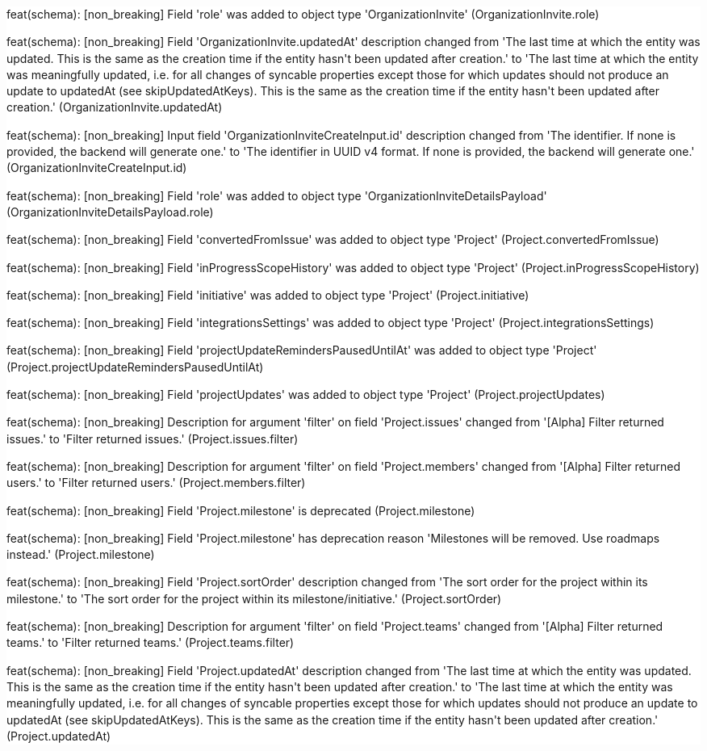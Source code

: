 feat(schema): [non_breaking] Field 'role' was added to object type 'OrganizationInvite' (OrganizationInvite.role)

feat(schema): [non_breaking] Field 'OrganizationInvite.updatedAt' description changed from 'The last time at which the entity was updated. This is the same as the creation time if the
    entity hasn't been updated after creation.' to 'The last time at which the entity was meaningfully updated, i.e. for all changes of syncable properties except those
    for which updates should not produce an update to updatedAt (see skipUpdatedAtKeys). This is the same as the creation time if the entity hasn't
    been updated after creation.' (OrganizationInvite.updatedAt)

feat(schema): [non_breaking] Input field 'OrganizationInviteCreateInput.id' description changed from 'The identifier. If none is provided, the backend will generate one.' to 'The identifier in UUID v4 format. If none is provided, the backend will generate one.' (OrganizationInviteCreateInput.id)

feat(schema): [non_breaking] Field 'role' was added to object type 'OrganizationInviteDetailsPayload' (OrganizationInviteDetailsPayload.role)

feat(schema): [non_breaking] Field 'convertedFromIssue' was added to object type 'Project' (Project.convertedFromIssue)

feat(schema): [non_breaking] Field 'inProgressScopeHistory' was added to object type 'Project' (Project.inProgressScopeHistory)

feat(schema): [non_breaking] Field 'initiative' was added to object type 'Project' (Project.initiative)

feat(schema): [non_breaking] Field 'integrationsSettings' was added to object type 'Project' (Project.integrationsSettings)

feat(schema): [non_breaking] Field 'projectUpdateRemindersPausedUntilAt' was added to object type 'Project' (Project.projectUpdateRemindersPausedUntilAt)

feat(schema): [non_breaking] Field 'projectUpdates' was added to object type 'Project' (Project.projectUpdates)

feat(schema): [non_breaking] Description for argument 'filter' on field 'Project.issues' changed from '[Alpha] Filter returned issues.' to 'Filter returned issues.' (Project.issues.filter)

feat(schema): [non_breaking] Description for argument 'filter' on field 'Project.members' changed from '[Alpha] Filter returned users.' to 'Filter returned users.' (Project.members.filter)

feat(schema): [non_breaking] Field 'Project.milestone' is deprecated (Project.milestone)

feat(schema): [non_breaking] Field 'Project.milestone' has deprecation reason 'Milestones will be removed. Use roadmaps instead.' (Project.milestone)

feat(schema): [non_breaking] Field 'Project.sortOrder' description changed from 'The sort order for the project within its milestone.' to 'The sort order for the project within its milestone/initiative.' (Project.sortOrder)

feat(schema): [non_breaking] Description for argument 'filter' on field 'Project.teams' changed from '[Alpha] Filter returned teams.' to 'Filter returned teams.' (Project.teams.filter)

feat(schema): [non_breaking] Field 'Project.updatedAt' description changed from 'The last time at which the entity was updated. This is the same as the creation time if the
    entity hasn't been updated after creation.' to 'The last time at which the entity was meaningfully updated, i.e. for all changes of syncable properties except those
    for which updates should not produce an update to updatedAt (see skipUpdatedAtKeys). This is the same as the creation time if the entity hasn't
    been updated after creation.' (Project.updatedAt)
